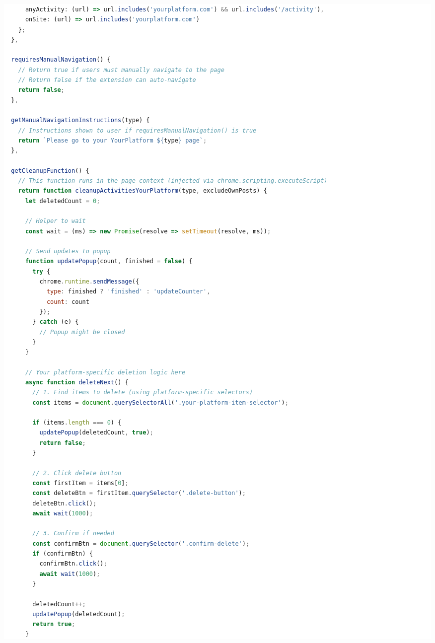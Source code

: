 ```javascript
      anyActivity: (url) => url.includes('yourplatform.com') && url.includes('/activity'),
      onSite: (url) => url.includes('yourplatform.com')
    };
  },

  requiresManualNavigation() {
    // Return true if users must manually navigate to the page
    // Return false if the extension can auto-navigate
    return false;
  },

  getManualNavigationInstructions(type) {
    // Instructions shown to user if requiresManualNavigation() is true
    return `Please go to your YourPlatform ${type} page`;
  },

  getCleanupFunction() {
    // This function runs in the page context (injected via chrome.scripting.executeScript)
    return function cleanupActivitiesYourPlatform(type, excludeOwnPosts) {
      let deletedCount = 0;

      // Helper to wait
      const wait = (ms) => new Promise(resolve => setTimeout(resolve, ms));

      // Send updates to popup
      function updatePopup(count, finished = false) {
        try {
          chrome.runtime.sendMessage({
            type: finished ? 'finished' : 'updateCounter',
            count: count
          });
        } catch (e) {
          // Popup might be closed
        }
      }

      // Your platform-specific deletion logic here
      async function deleteNext() {
        // 1. Find items to delete (using platform-specific selectors)
        const items = document.querySelectorAll('.your-platform-item-selector');

        if (items.length === 0) {
          updatePopup(deletedCount, true);
          return false;
        }

        // 2. Click delete button
        const firstItem = items[0];
        const deleteBtn = firstItem.querySelector('.delete-button');
        deleteBtn.click();
        await wait(1000);

        // 3. Confirm if needed
        const confirmBtn = document.querySelector('.confirm-delete');
        if (confirmBtn) {
          confirmBtn.click();
          await wait(1000);
        }

        deletedCount++;
        updatePopup(deletedCount);
        return true;
      }
```